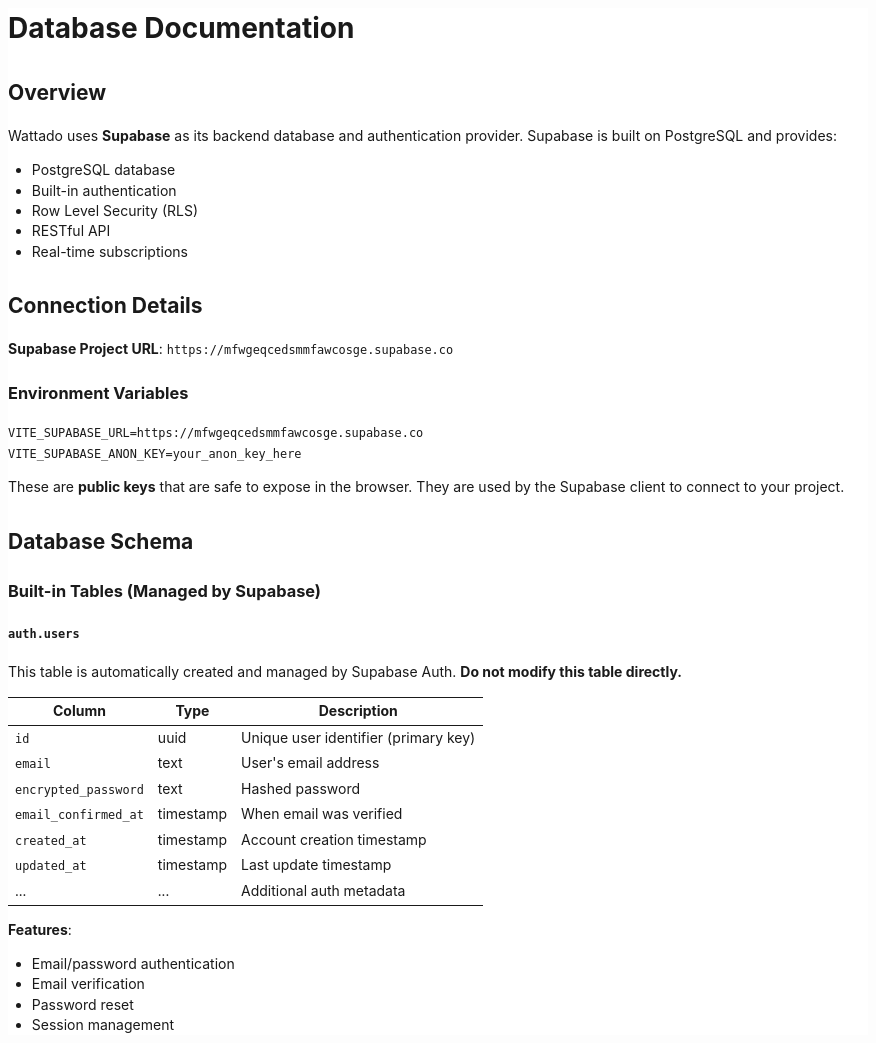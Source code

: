 # Database Documentation

## Overview

Wattado uses **Supabase** as its backend database and authentication provider. Supabase is built on PostgreSQL and provides:
- PostgreSQL database
- Built-in authentication
- Row Level Security (RLS)
- RESTful API
- Real-time subscriptions

## Connection Details

**Supabase Project URL**: `https://mfwgeqcedsmmfawcosge.supabase.co`

### Environment Variables

```env
VITE_SUPABASE_URL=https://mfwgeqcedsmmfawcosge.supabase.co
VITE_SUPABASE_ANON_KEY=your_anon_key_here
```

These are **public keys** that are safe to expose in the browser. They are used by the Supabase client to connect to your project.

## Database Schema

### Built-in Tables (Managed by Supabase)

#### `auth.users`
This table is automatically created and managed by Supabase Auth. **Do not modify this table directly.**

| Column | Type | Description |
|--------|------|-------------|
| `id` | uuid | Unique user identifier (primary key) |
| `email` | text | User's email address |
| `encrypted_password` | text | Hashed password |
| `email_confirmed_at` | timestamp | When email was verified |
| `created_at` | timestamp | Account creation timestamp |
| `updated_at` | timestamp | Last update timestamp |
| ... | ... | Additional auth metadata |

**Features**:
- Email/password authentication
- Email verification
- Password reset
- Session management
